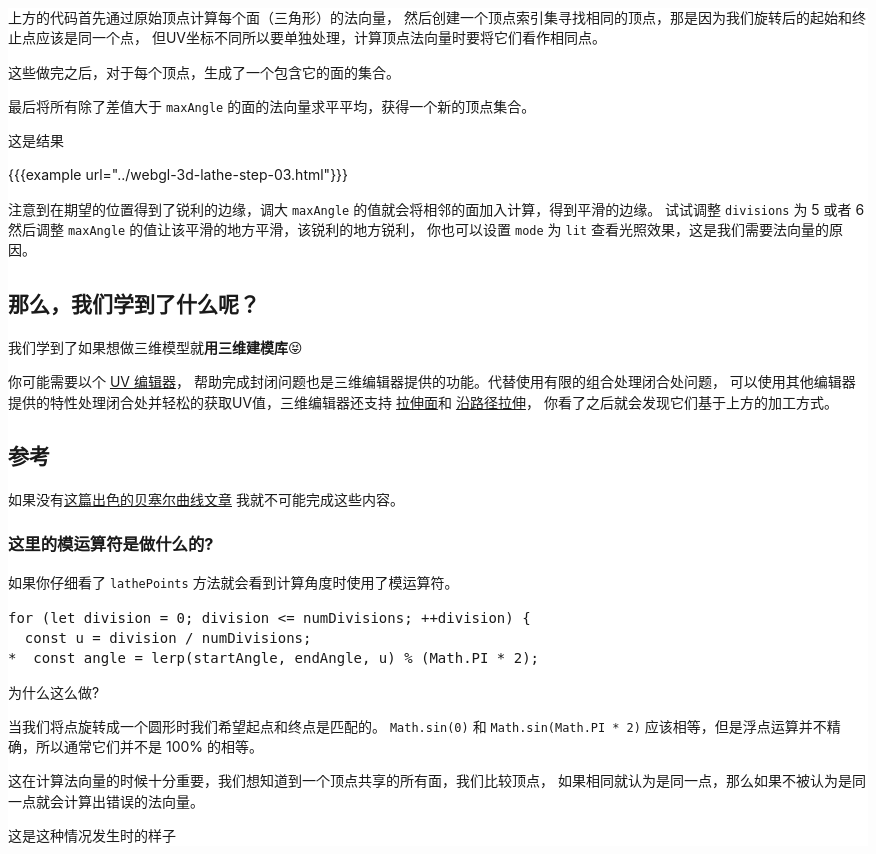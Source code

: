 上方的代码首先通过原始顶点计算每个面（三角形）的法向量，
然后创建一个顶点索引集寻找相同的顶点，那是因为我们旋转后的起始和终止点应该是同一个点，
但UV坐标不同所以要单独处理，计算顶点法向量时要将它们看作相同点。

这些做完之后，对于每个顶点，生成了一个包含它的面的集合。

最后将所有除了差值大于 `maxAngle` 的面的法向量求平平均，获得一个新的顶点集合。

这是结果

{{{example url="../webgl-3d-lathe-step-03.html"}}}

注意到在期望的位置得到了锐利的边缘，调大 `maxAngle` 的值就会将相邻的面加入计算，得到平滑的边缘。
试试调整 `divisions` 为 5 或者 6 然后调整 `maxAngle` 的值让该平滑的地方平滑，该锐利的地方锐利，
你也可以设置 `mode` 为 `lit` 查看光照效果，这是我们需要法向量的原因。

## 那么，我们学到了什么呢？

我们学到了如果想做三维模型就**用三维建模库**😝

你可能需要以个 [UV 编辑器](https://www.google.com/search?q=uv+editor)，
帮助完成封闭问题也是三维编辑器提供的功能。代替使用有限的组合处理闭合处问题，
可以使用其他编辑器提供的特性处理闭合处并轻松的获取UV值，三维编辑器还支持
[拉伸面](https://www.google.com/search?q=extruding+model)和
[沿路径拉伸](https://www.google.com/search?q=extruding+along+a+path)，
你看了之后就会发现它们基于上方的加工方式。

## 参考

如果没有[这篇出色的贝塞尔曲线文章](https://pomax.github.io/bezierinfo/)
我就不可能完成这些内容。

<div class="webgl_bottombar">
<h3>这里的模运算符是做什么的?</h3>
<p>如果你仔细看了 <code>lathePoints</code> 方法就会看到计算角度时使用了模运算符。</p>
<pre class="prettyprint showlinemods">
for (let division = 0; division <= numDivisions; ++division) {
  const u = division / numDivisions;
*  const angle = lerp(startAngle, endAngle, u) % (Math.PI * 2);
</pre>
<p>为什么这么做?</p>
<p>当我们将点旋转成一个圆形时我们希望起点和终点是匹配的。 <code>Math.sin(0)</code> 和
<code>Math.sin(Math.PI * 2)</code> 应该相等，但是浮点运算并不精确，所以通常它们并不是
100% 的相等。</p>
<p>这在计算法向量的时候十分重要，我们想知道到一个顶点共享的所有面，我们比较顶点，
如果相同就认为是同一点，那么如果不被认为是同一点就会计算出错误的法向量。
</p>
<p>这是这种情况发生时的样子</p>